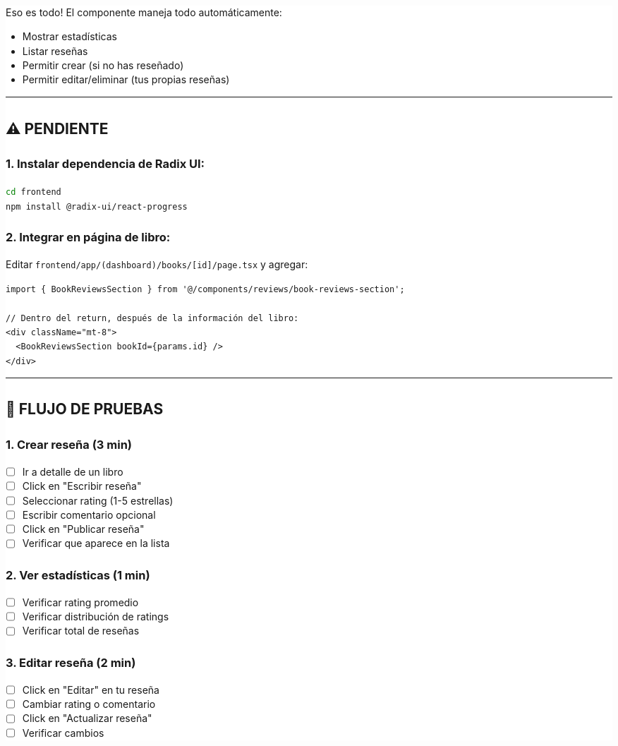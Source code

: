 Eso es todo! El componente maneja todo automáticamente:
- Mostrar estadísticas
- Listar reseñas
- Permitir crear (si no has reseñado)
- Permitir editar/eliminar (tus propias reseñas)

---

## ⚠️ PENDIENTE

### **1. Instalar dependencia de Radix UI:**

```bash
cd frontend
npm install @radix-ui/react-progress
```

### **2. Integrar en página de libro:**

Editar `frontend/app/(dashboard)/books/[id]/page.tsx` y agregar:

```tsx
import { BookReviewsSection } from '@/components/reviews/book-reviews-section';

// Dentro del return, después de la información del libro:
<div className="mt-8">
  <BookReviewsSection bookId={params.id} />
</div>
```

---

## 🧪 FLUJO DE PRUEBAS

### **1. Crear reseña (3 min)**
- [ ] Ir a detalle de un libro
- [ ] Click en "Escribir reseña"
- [ ] Seleccionar rating (1-5 estrellas)
- [ ] Escribir comentario opcional
- [ ] Click en "Publicar reseña"
- [ ] Verificar que aparece en la lista

### **2. Ver estadísticas (1 min)**
- [ ] Verificar rating promedio
- [ ] Verificar distribución de ratings
- [ ] Verificar total de reseñas

### **3. Editar reseña (2 min)**
- [ ] Click en "Editar" en tu reseña
- [ ] Cambiar rating o comentario
- [ ] Click en "Actualizar reseña"
- [ ] Verificar cambios

